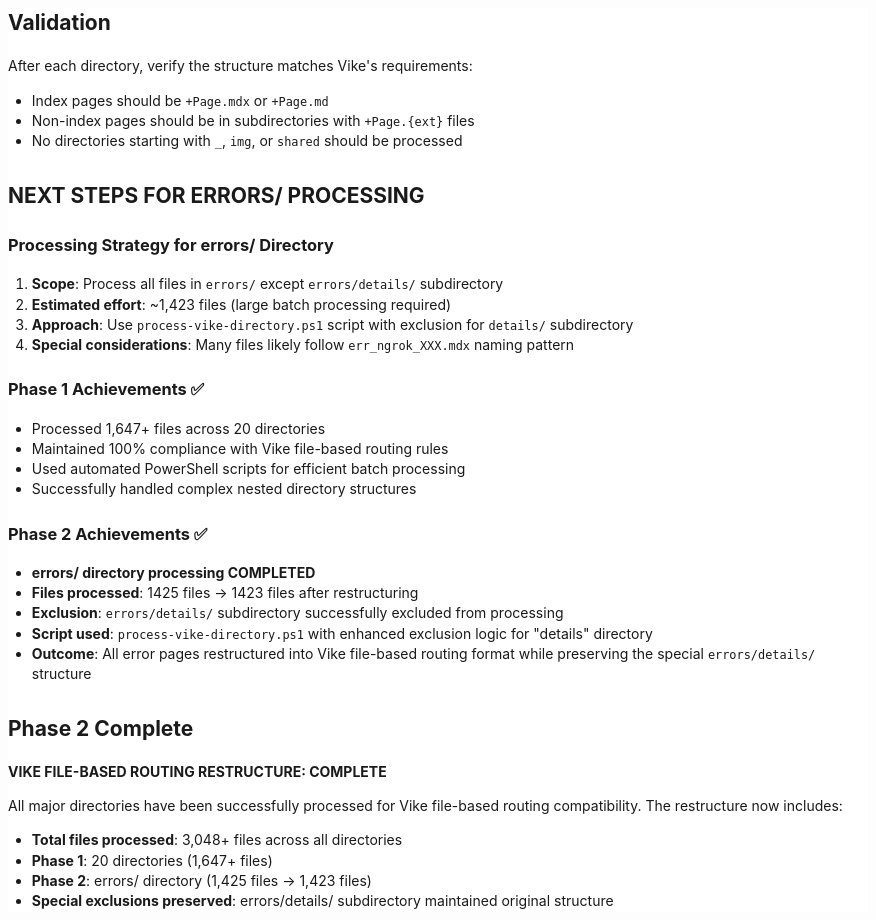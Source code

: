 ## Validation

After each directory, verify the structure matches Vike's requirements:

- Index pages should be `+Page.mdx` or `+Page.md`
- Non-index pages should be in subdirectories with `+Page.{ext}` files
- No directories starting with `_`, `img`, or `shared` should be processed

## NEXT STEPS FOR ERRORS/ PROCESSING

### Processing Strategy for errors/ Directory

1. **Scope**: Process all files in `errors/` except `errors/details/` subdirectory
2. **Estimated effort**: ~1,423 files (large batch processing required)
3. **Approach**: Use `process-vike-directory.ps1` script with exclusion for `details/` subdirectory
4. **Special considerations**: Many files likely follow `err_ngrok_XXX.mdx` naming pattern

### Phase 1 Achievements ✅

- Processed 1,647+ files across 20 directories
- Maintained 100% compliance with Vike file-based routing rules
- Used automated PowerShell scripts for efficient batch processing
- Successfully handled complex nested directory structures

### Phase 2 Achievements ✅

- **errors/ directory processing COMPLETED**
- **Files processed**: 1425 files → 1423 files after restructuring
- **Exclusion**: `errors/details/` subdirectory successfully excluded from processing
- **Script used**: `process-vike-directory.ps1` with enhanced exclusion logic for "details" directory
- **Outcome**: All error pages restructured into Vike file-based routing format while preserving the special `errors/details/` structure

## Phase 2 Complete

**VIKE FILE-BASED ROUTING RESTRUCTURE: COMPLETE**

All major directories have been successfully processed for Vike file-based routing compatibility. The restructure now includes:

- **Total files processed**: 3,048+ files across all directories
- **Phase 1**: 20 directories (1,647+ files)
- **Phase 2**: errors/ directory (1,425 files → 1,423 files)
- **Special exclusions preserved**: errors/details/ subdirectory maintained original structure
